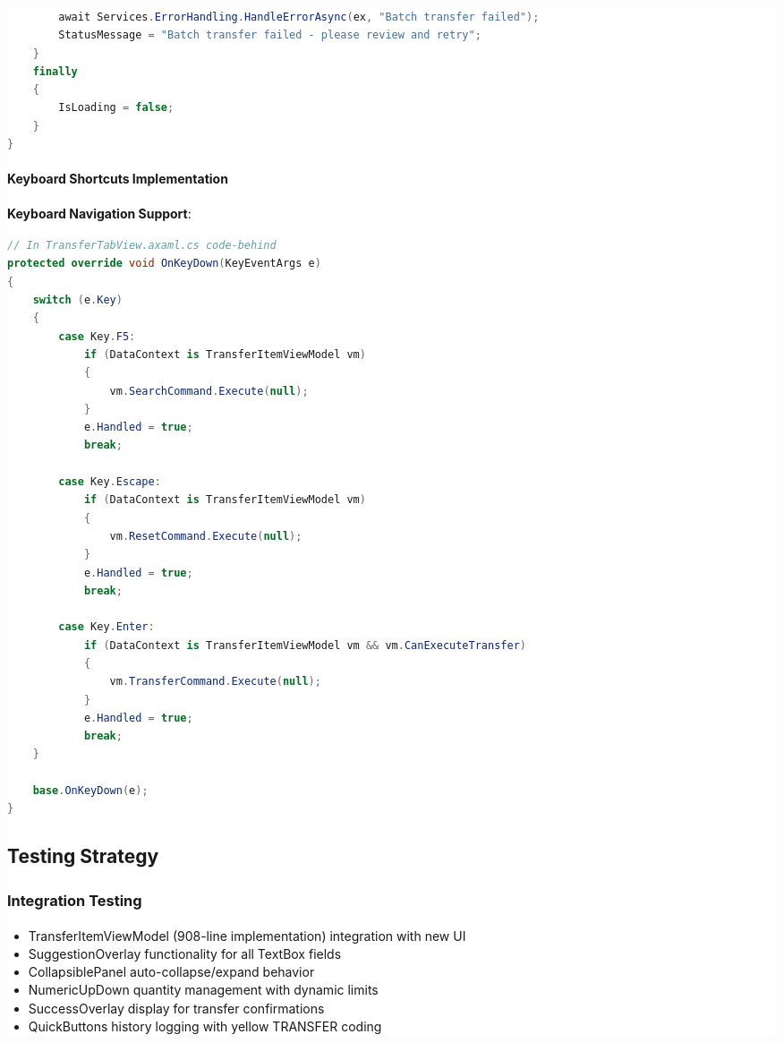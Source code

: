 ```csharp
        await Services.ErrorHandling.HandleErrorAsync(ex, "Batch transfer failed");
        StatusMessage = "Batch transfer failed - please review and retry";
    }
    finally
    {
        IsLoading = false;
    }
}
```

#### Keyboard Shortcuts Implementation

**Keyboard Navigation Support**:

```csharp
// In TransferTabView.axaml.cs code-behind
protected override void OnKeyDown(KeyEventArgs e)
{
    switch (e.Key)
    {
        case Key.F5:
            if (DataContext is TransferItemViewModel vm)
            {
                vm.SearchCommand.Execute(null);
            }
            e.Handled = true;
            break;
            
        case Key.Escape:
            if (DataContext is TransferItemViewModel vm)
            {
                vm.ResetCommand.Execute(null);
            }
            e.Handled = true;
            break;
            
        case Key.Enter:
            if (DataContext is TransferItemViewModel vm && vm.CanExecuteTransfer)
            {
                vm.TransferCommand.Execute(null);
            }
            e.Handled = true;
            break;
    }
    
    base.OnKeyDown(e);
}
```

## Testing Strategy

### Integration Testing
- TransferItemViewModel (908-line implementation) integration with new UI
- SuggestionOverlay functionality for all TextBox fields
- CollapsiblePanel auto-collapse/expand behavior
- NumericUpDown quantity management with dynamic limits
- SuccessOverlay display for transfer confirmations
- QuickButtons history logging with yellow TRANSFER coding
